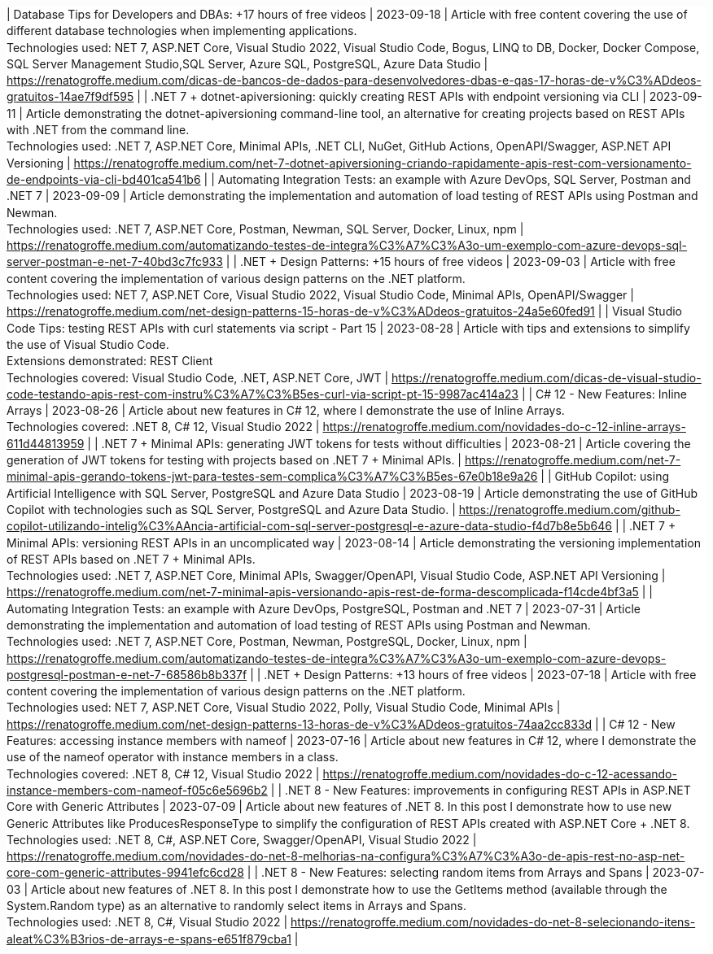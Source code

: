 | Database Tips for Developers and DBAs: +17 hours of free videos | 2023-09-18 | Article with free content covering the use of different database technologies when implementing applications.<br/>Technologies used: NET 7, ASP.NET Core, Visual Studio 2022, Visual Studio Code, Bogus, LINQ to DB, Docker, Docker Compose, SQL Server Management Studio,SQL Server, Azure SQL, PostgreSQL, Azure Data Studio | https://renatogroffe.medium.com/dicas-de-bancos-de-dados-para-desenvolvedores-dbas-e-qas-17-horas-de-v%C3%ADdeos-gratuitos-14ae7f9df595 |
| .NET 7 + dotnet-apiversioning: quickly creating REST APIs with endpoint versioning via CLI | 2023-09-11 | Article demonstrating the dotnet-apiversioning command-line tool, an alternative for creating projects based on REST APIs with .NET from the command line.<br/>Technologies used: .NET 7, ASP.NET Core, Minimal APIs, .NET CLI, NuGet, GitHub Actions, OpenAPI/Swagger, ASP.NET API Versioning | https://renatogroffe.medium.com/net-7-dotnet-apiversioning-criando-rapidamente-apis-rest-com-versionamento-de-endpoints-via-cli-bd401ca541b6 |
| Automating Integration Tests: an example with Azure DevOps, SQL Server, Postman and .NET 7 | 2023-09-09 | Article demonstrating the implementation and automation of load testing of REST APIs using Postman and Newman.<br/>Technologies used: .NET 7, ASP.NET Core, Postman, Newman, SQL Server, Docker, Linux, npm | https://renatogroffe.medium.com/automatizando-testes-de-integra%C3%A7%C3%A3o-um-exemplo-com-azure-devops-sql-server-postman-e-net-7-40bd3c7fc933 |
| .NET + Design Patterns: +15 hours of free videos | 2023-09-03 | Article with free content covering the implementation of various design patterns on the .NET platform.<br/>Technologies used: NET 7, ASP.NET Core, Visual Studio 2022, Visual Studio Code, Minimal APIs, OpenAPI/Swagger | https://renatogroffe.medium.com/net-design-patterns-15-horas-de-v%C3%ADdeos-gratuitos-24a5e60fed91 |
| Visual Studio Code Tips: testing REST APIs with curl statements via script - Part 15 | 2023-08-28 | Article with tips and extensions to simplify the use of Visual Studio Code.<br/>Extensions demonstrated: REST Client<br/>Technologies covered: Visual Studio Code, .NET, ASP.NET Core, JWT | https://renatogroffe.medium.com/dicas-de-visual-studio-code-testando-apis-rest-com-instru%C3%A7%C3%B5es-curl-via-script-pt-15-9987ac414a23 |
| C# 12 - New Features: Inline Arrays | 2023-08-26 | Article about new features in C# 12, where I demonstrate the use of Inline Arrays.<br/>Technologies covered: .NET 8, C# 12, Visual Studio 2022 | https://renatogroffe.medium.com/novidades-do-c-12-inline-arrays-611d44813959 |
| .NET 7 + Minimal APIs: generating JWT tokens for tests without difficulties | 2023-08-21 | Article covering the generation of JWT tokens for testing with projects based on .NET 7 + Minimal APIs. | https://renatogroffe.medium.com/net-7-minimal-apis-gerando-tokens-jwt-para-testes-sem-complica%C3%A7%C3%B5es-67e0b18e9a26 |
| GitHub Copilot: using Artificial Intelligence with SQL Server, PostgreSQL and Azure Data Studio | 2023-08-19 | Article demonstrating the use of GitHub Copilot with technologies such as SQL Server, PostgreSQL and Azure Data Studio. | https://renatogroffe.medium.com/github-copilot-utilizando-intelig%C3%AAncia-artificial-com-sql-server-postgresql-e-azure-data-studio-f4d7b8e5b646 |
| .NET 7 + Minimal APIs: versioning REST APIs in an uncomplicated way | 2023-08-14 | Article demonstrating the versioning implementation of REST APIs based on .NET 7 + Minimal APIs.<br/>Technologies used: .NET 7, ASP.NET Core, Minimal APIs, Swagger/OpenAPI, Visual Studio Code, ASP.NET API Versioning | https://renatogroffe.medium.com/net-7-minimal-apis-versionando-apis-rest-de-forma-descomplicada-f14cde4bf3a5 |
| Automating Integration Tests: an example with Azure DevOps, PostgreSQL, Postman and .NET 7 | 2023-07-31 | Article demonstrating the implementation and automation of load testing of REST APIs using Postman and Newman.<br/>Technologies used: .NET 7, ASP.NET Core, Postman, Newman, PostgreSQL, Docker, Linux, npm | https://renatogroffe.medium.com/automatizando-testes-de-integra%C3%A7%C3%A3o-um-exemplo-com-azure-devops-postgresql-postman-e-net-7-68586b8b337f |
| .NET + Design Patterns: +13 hours of free videos | 2023-07-18 | Article with free content covering the implementation of various design patterns on the .NET platform.<br/>Technologies used: NET 7, ASP.NET Core, Visual Studio 2022, Polly, Visual Studio Code, Minimal APIs | https://renatogroffe.medium.com/net-design-patterns-13-horas-de-v%C3%ADdeos-gratuitos-74aa2cc833d |
| C# 12 - New Features: accessing instance members with nameof | 2023-07-16 | Article about new features in C# 12, where I demonstrate the use of the nameof operator with instance members in a class.<br/>Technologies covered: .NET 8, C# 12, Visual Studio 2022 | https://renatogroffe.medium.com/novidades-do-c-12-acessando-instance-members-com-nameof-f05c6e5696b2 |
| .NET 8 - New Features: improvements in configuring REST APIs in ASP.NET Core with Generic Attributes | 2023-07-09 | Article about new features of .NET 8. In this post I demonstrate how to use new Generic Attributes like ProducesResponseType<T> to simplify the configuration of REST APIs created with ASP.NET Core + .NET 8.<br/>Technologies used: .NET 8, C#, ASP.NET Core, Swagger/OpenAPI, Visual Studio 2022 | https://renatogroffe.medium.com/novidades-do-net-8-melhorias-na-configura%C3%A7%C3%A3o-de-apis-rest-no-asp-net-core-com-generic-attributes-9941efc6cd28 |
| .NET 8 - New Features: selecting random items from Arrays and Spans | 2023-07-03 | Article about new features of .NET 8. In this post I demonstrate how to use the GetItems method (available through the System.Random type) as an alternative to randomly select items in Arrays and Spans.<br/>Technologies used: .NET 8, C#, Visual Studio 2022 | https://renatogroffe.medium.com/novidades-do-net-8-selecionando-itens-aleat%C3%B3rios-de-arrays-e-spans-e651f879cba1 |